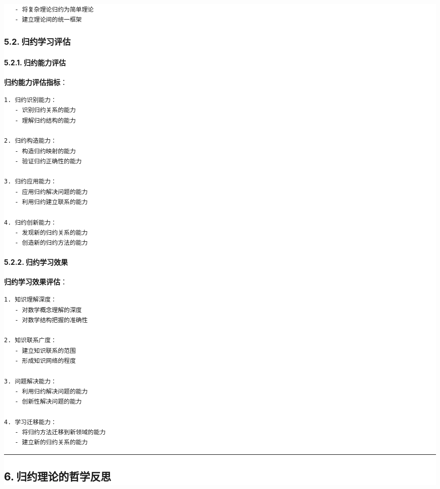 ```text
   - 将复杂理论归约为简单理论
   - 建立理论间的统一框架
```

### 5.2. 归约学习评估

#### 5.2.1. 归约能力评估

**归约能力评估指标**：

```text
1. 归约识别能力：
   - 识别归约关系的能力
   - 理解归约结构的能力

2. 归约构造能力：
   - 构造归约映射的能力
   - 验证归约正确性的能力

3. 归约应用能力：
   - 应用归约解决问题的能力
   - 利用归约建立联系的能力

4. 归约创新能力：
   - 发现新的归约关系的能力
   - 创造新的归约方法的能力
```

#### 5.2.2. 归约学习效果

**归约学习效果评估**：

```text
1. 知识理解深度：
   - 对数学概念理解的深度
   - 对数学结构把握的准确性

2. 知识联系广度：
   - 建立知识联系的范围
   - 形成知识网络的程度

3. 问题解决能力：
   - 利用归约解决问题的能力
   - 创新性解决问题的能力

4. 学习迁移能力：
   - 将归约方法迁移到新领域的能力
   - 建立新的归约关系的能力
```

---

## 6. 归约理论的哲学反思
